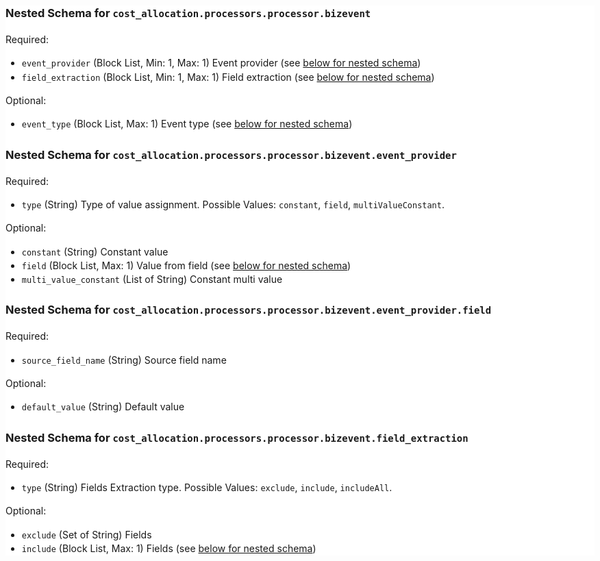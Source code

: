 
<a id="nestedblock--cost_allocation--processors--processor--bizevent"></a>
### Nested Schema for `cost_allocation.processors.processor.bizevent`

Required:

- `event_provider` (Block List, Min: 1, Max: 1) Event provider (see [below for nested schema](#nestedblock--cost_allocation--processors--processor--bizevent--event_provider))
- `field_extraction` (Block List, Min: 1, Max: 1) Field extraction (see [below for nested schema](#nestedblock--cost_allocation--processors--processor--bizevent--field_extraction))

Optional:

- `event_type` (Block List, Max: 1) Event type (see [below for nested schema](#nestedblock--cost_allocation--processors--processor--bizevent--event_type))

<a id="nestedblock--cost_allocation--processors--processor--bizevent--event_provider"></a>
### Nested Schema for `cost_allocation.processors.processor.bizevent.event_provider`

Required:

- `type` (String) Type of value assignment. Possible Values: `constant`, `field`, `multiValueConstant`.

Optional:

- `constant` (String) Constant value
- `field` (Block List, Max: 1) Value from field (see [below for nested schema](#nestedblock--cost_allocation--processors--processor--bizevent--event_provider--field))
- `multi_value_constant` (List of String) Constant multi value

<a id="nestedblock--cost_allocation--processors--processor--bizevent--event_provider--field"></a>
### Nested Schema for `cost_allocation.processors.processor.bizevent.event_provider.field`

Required:

- `source_field_name` (String) Source field name

Optional:

- `default_value` (String) Default value



<a id="nestedblock--cost_allocation--processors--processor--bizevent--field_extraction"></a>
### Nested Schema for `cost_allocation.processors.processor.bizevent.field_extraction`

Required:

- `type` (String) Fields Extraction type. Possible Values: `exclude`, `include`, `includeAll`.

Optional:

- `exclude` (Set of String) Fields
- `include` (Block List, Max: 1) Fields (see [below for nested schema](#nestedblock--cost_allocation--processors--processor--bizevent--field_extraction--include))
